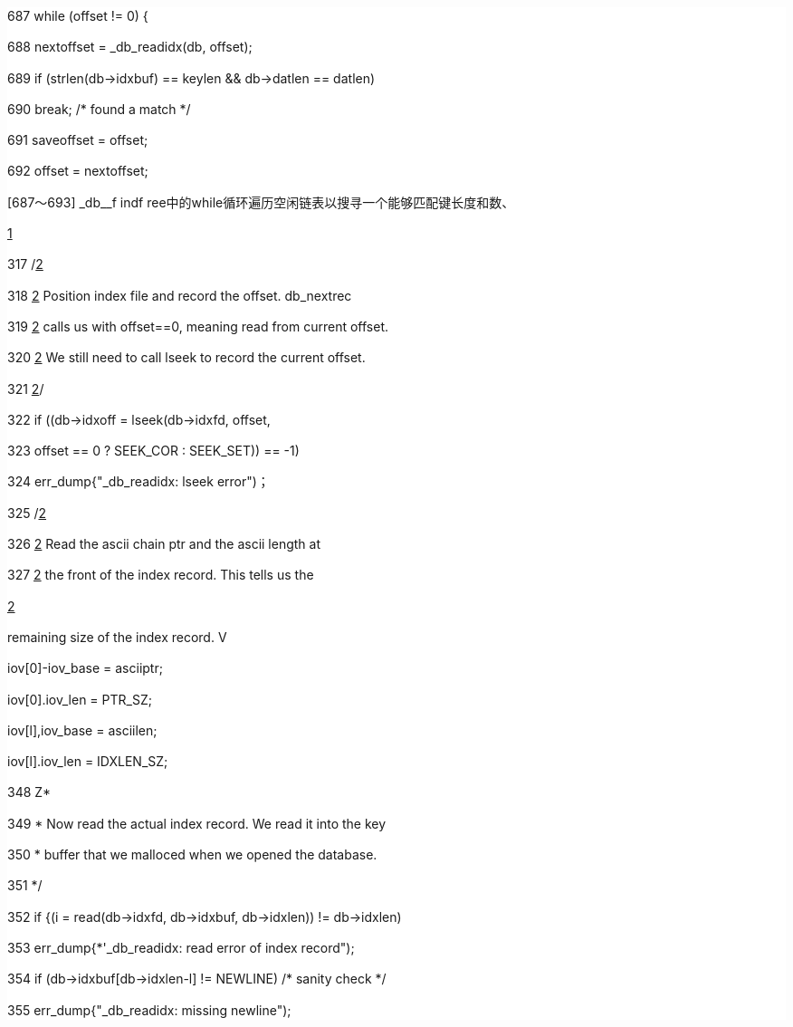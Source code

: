 687    while (offset != 0) {

688    nextoffset = _db_readidx(db, offset);

689    if (strlen(db->idxbuf) == keylen && db->datlen == datlen)

690    break;    /* found a match */

691    saveoffset = offset;

692    offset = nextoffset;

[687〜693]    _db__f indf ree中的while循环遍历空闲链表以搜寻一个能够匹配键长度和数、

[1](#footnote1)

317    /[2](#bookmark20)

318    [2](#bookmark20) Position index file and record the offset. db_nextrec

319    [2](#bookmark20) calls us with offset==0, meaning read from current offset.

320    [2](#bookmark20) We still need to call lseek to record the current offset.

321    [2](#bookmark20)/

322    if ((db->idxoff = lseek(db->idxfd, offset,

323    offset == 0 ? SEEK_COR : SEEK_SET)) == -1)

324    err_dump{"_db_readidx: lseek error")；

325    /[2](#bookmark20)

326    [2](#bookmark20) Read the ascii chain ptr and the ascii length at

327    [2](#bookmark20) the front of the index record. This tells us the

[2](#footnote2)

remaining size of the index record. V

iov[0]-iov_base = asciiptr;

iov[0].iov_len = PTR_SZ;

iov[l],iov_base = asciilen;

iov[l].iov_len = IDXLEN_SZ;

348    Z*

349    * Now read the actual index record. We read it into the key

350    * buffer that we malloced when we opened the database.

351    */

352    if {(i = read(db->idxfd, db->idxbuf, db->idxlen)) != db->idxlen)

353    err_dump{*'_db_readidx: read error of index record");

354    if (db->idxbuf[db->idxlen-l] != NEWLINE) /* sanity check */

355    err_dump{"_db_readidx: missing newline");

